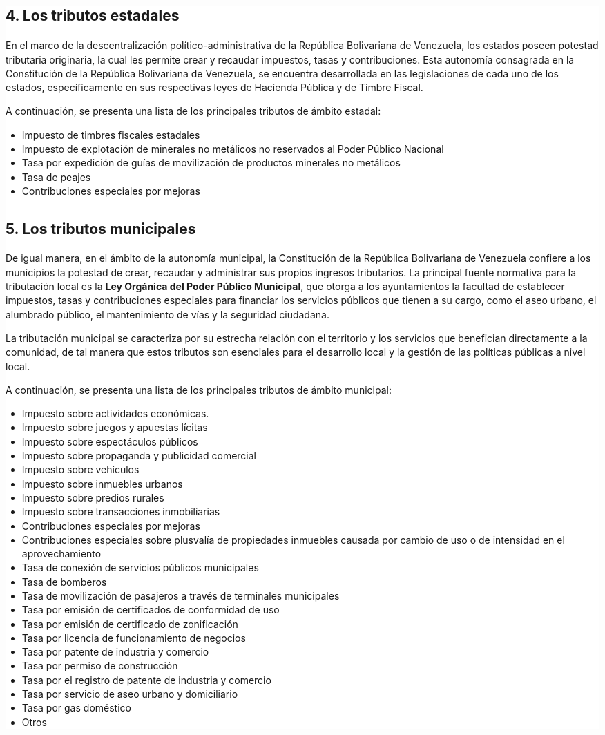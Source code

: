 ## 4. Los tributos estadales
En el marco de la descentralización político-administrativa de la República Bolivariana de Venezuela, los estados poseen potestad tributaria originaria, la cual les permite crear y recaudar impuestos, tasas y contribuciones. Esta autonomía consagrada en la Constitución de la República Bolivariana de Venezuela, se encuentra desarrollada en las legislaciones de cada uno de los estados, específicamente en sus respectivas leyes de Hacienda Pública y de Timbre Fiscal. 

A continuación, se presenta una lista de los principales tributos de ámbito estadal:

-   Impuesto de timbres fiscales estadales
-   Impuesto de explotación de minerales no metálicos no reservados al Poder Público Nacional
-   Tasa por expedición de guías de movilización de productos minerales no metálicos
- Tasa de peajes
- Contribuciones especiales por mejoras

## 5. Los tributos municipales
De igual manera, en el ámbito de la autonomía municipal, la Constitución de la República Bolivariana de Venezuela confiere a los municipios la potestad de crear, recaudar y administrar sus propios ingresos tributarios. La principal fuente normativa para la tributación local es la **Ley Orgánica del Poder Público Municipal**, que otorga a los ayuntamientos la facultad de establecer impuestos, tasas y contribuciones especiales para financiar los servicios públicos que tienen a su cargo, como el aseo urbano, el alumbrado público, el mantenimiento de vías y la seguridad ciudadana.

La tributación municipal se caracteriza por su estrecha relación con el territorio y los servicios que benefician directamente a la comunidad, de tal manera que estos tributos son esenciales para el desarrollo local y la gestión de las políticas públicas a nivel local.

A continuación, se presenta una lista de los principales tributos de ámbito municipal:

-   Impuesto sobre actividades económicas.
-   Impuesto sobre juegos y apuestas lícitas
-   Impuesto sobre espectáculos públicos
-   Impuesto sobre propaganda y publicidad comercial
-   Impuesto sobre vehículos
-   Impuesto sobre inmuebles urbanos
- Impuesto sobre predios rurales
- Impuesto sobre transacciones inmobiliarias
- Contribuciones especiales por mejoras
- Contribuciones especiales sobre plusvalía de propiedades inmuebles causada por cambio de uso o de intensidad en el aprovechamiento
-   Tasa de conexión de servicios públicos municipales
-   Tasa de bomberos
-   Tasa de movilización de pasajeros a través de terminales municipales
-   Tasa por emisión de certificados de conformidad de uso
-   Tasa por emisión de certificado de zonificación
-   Tasa por licencia de funcionamiento de negocios
-   Tasa por patente de industria y comercio
-   Tasa por permiso de construcción
-   Tasa por el registro de patente de industria y comercio
-   Tasa por servicio de aseo urbano y domiciliario
-   Tasa por gas doméstico
-   Otros
